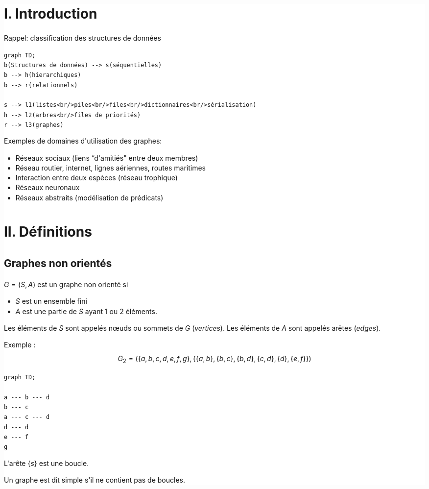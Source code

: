 # I. Introduction

Rappel: classification des structures de données
```{.mermaid format=pdf}
graph TD;
b(Structures de données) --> s(séquentielles)
b --> h(hierarchiques)
b --> r(relationnels)

s --> l1(listes<br/>piles<br/>files<br/>dictionnaires<br/>sérialisation)
h --> l2(arbres<br/>files de priorités)
r --> l3(graphes)
```

Exemples de domaines d'utilisation des graphes:

* Réseaux sociaux (liens “d'amitiés" entre deux membres)
* Réseau routier, internet, lignes aériennes, routes maritimes
* Interaction entre deux espèces (réseau trophique)
* Réseaux neuronaux
* Réseaux abstraits (modélisation de prédicats)

# II. Définitions

## Graphes non orientés

$G = (S, A)$ est un graphe non orienté si

* $S$ est un ensemble fini
* $A$ est une partie de $S$ ayant 1 ou 2 éléments.

Les éléments de $S$ sont appelés nœuds ou sommets de $G$ (*vertices*). Les éléments de $A$ sont appelés arêtes (*edges*).

Exemple :
$$
G_2 = \Big(\{a,b,c,d,e,f,g\},\big\{\{a,b\},\{b,c\},\{b,d\},\{c,d\},\{d\}, \{e,f\} \big\}\Big)
$$
```{.mermaid format=pdf}
graph TD;

a --- b --- d
b --- c
a --- c --- d
d --- d
e --- f
g
```

L'arête $\{s\}$ est une boucle.

Un graphe est dit simple s'il ne contient pas de boucles.
